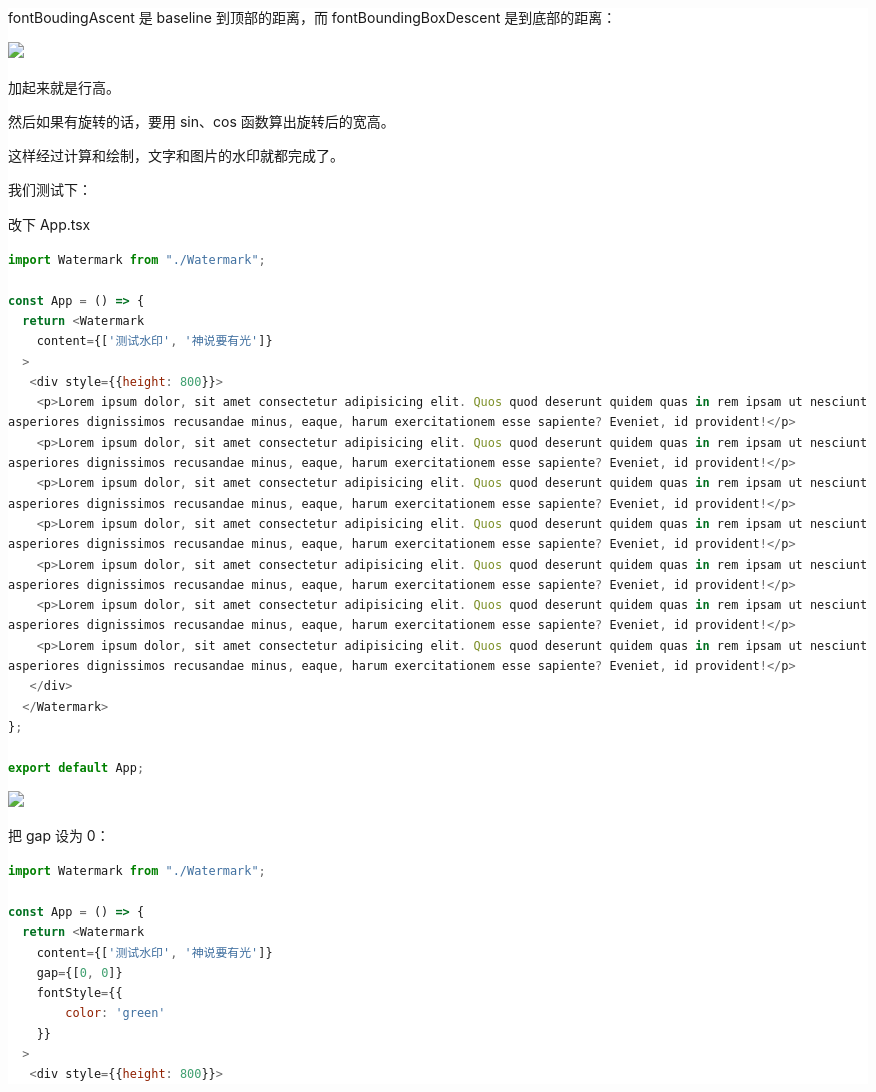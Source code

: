 fontBoudingAscent 是 baseline 到顶部的距离，而 fontBoundingBoxDescent 是到底部的距离：

![](https://p9-juejin.byteimg.com/tos-cn-i-k3u1fbpfcp/0ee0ae9e0e03451aaf227adbe0f9e1ed~tplv-k3u1fbpfcp-jj-mark:0:0:0:0:q75.image#?w=1578&h=512&s=131003&e=png&b=fdfdfd)

加起来就是行高。

然后如果有旋转的话，要用 sin、cos 函数算出旋转后的宽高。

这样经过计算和绘制，文字和图片的水印就都完成了。

我们测试下：

改下 App.tsx
```javascript
import Watermark from "./Watermark";

const App = () => {
  return <Watermark
    content={['测试水印', '神说要有光']}
  >
   <div style={{height: 800}}>
    <p>Lorem ipsum dolor, sit amet consectetur adipisicing elit. Quos quod deserunt quidem quas in rem ipsam ut nesciunt asperiores dignissimos recusandae minus, eaque, harum exercitationem esse sapiente? Eveniet, id provident!</p>
    <p>Lorem ipsum dolor, sit amet consectetur adipisicing elit. Quos quod deserunt quidem quas in rem ipsam ut nesciunt asperiores dignissimos recusandae minus, eaque, harum exercitationem esse sapiente? Eveniet, id provident!</p>
    <p>Lorem ipsum dolor, sit amet consectetur adipisicing elit. Quos quod deserunt quidem quas in rem ipsam ut nesciunt asperiores dignissimos recusandae minus, eaque, harum exercitationem esse sapiente? Eveniet, id provident!</p>
    <p>Lorem ipsum dolor, sit amet consectetur adipisicing elit. Quos quod deserunt quidem quas in rem ipsam ut nesciunt asperiores dignissimos recusandae minus, eaque, harum exercitationem esse sapiente? Eveniet, id provident!</p>
    <p>Lorem ipsum dolor, sit amet consectetur adipisicing elit. Quos quod deserunt quidem quas in rem ipsam ut nesciunt asperiores dignissimos recusandae minus, eaque, harum exercitationem esse sapiente? Eveniet, id provident!</p>
    <p>Lorem ipsum dolor, sit amet consectetur adipisicing elit. Quos quod deserunt quidem quas in rem ipsam ut nesciunt asperiores dignissimos recusandae minus, eaque, harum exercitationem esse sapiente? Eveniet, id provident!</p>
    <p>Lorem ipsum dolor, sit amet consectetur adipisicing elit. Quos quod deserunt quidem quas in rem ipsam ut nesciunt asperiores dignissimos recusandae minus, eaque, harum exercitationem esse sapiente? Eveniet, id provident!</p>
   </div>
  </Watermark>
};

export default App;
```

![](https://p3-juejin.byteimg.com/tos-cn-i-k3u1fbpfcp/b0c992c64352448b9e78cf1f98b80369~tplv-k3u1fbpfcp-jj-mark:0:0:0:0:q75.image#?w=2204&h=1038&s=375103&e=png&b=fefefe)

把 gap 设为 0：

```javascript
import Watermark from "./Watermark";

const App = () => {
  return <Watermark
    content={['测试水印', '神说要有光']}
    gap={[0, 0]}
    fontStyle={{
        color: 'green'
    }}
  >
   <div style={{height: 800}}>
```